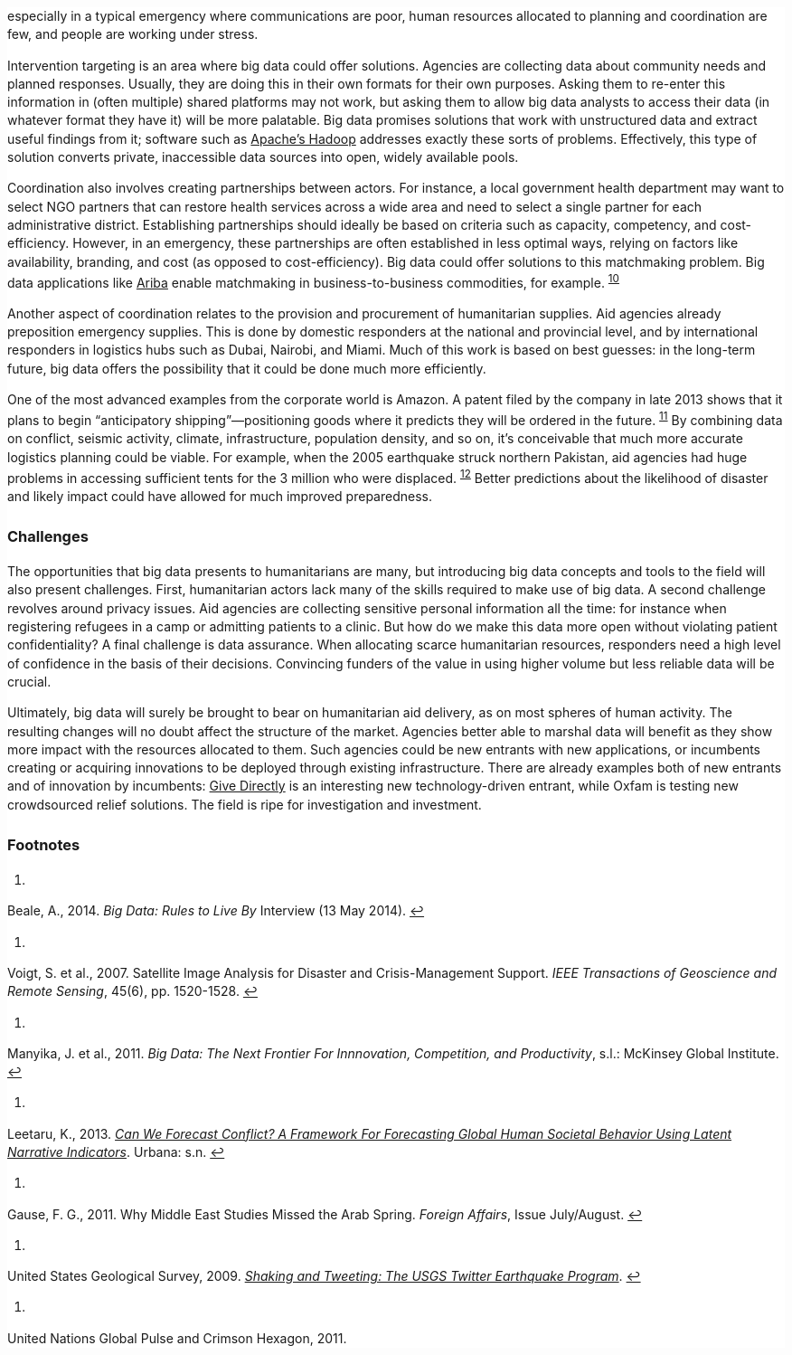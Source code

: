 especially in a typical emergency where communications are poor, human resources allocated to planning and coordination are few, and people are working under stress.</p><p>Intervention targeting is an area where big data could offer solutions. Agencies are collecting data about community needs and planned responses. Usually, they are doing this in their own formats for their own purposes. Asking them to re-enter this information in (often multiple) shared platforms may not work, but asking them to allow big data analysts to access their data (in whatever format they have it) will be more palatable. Big data promises solutions that work with unstructured data and extract useful findings from it; software such as <a href="http://hadoop.apache.org/">Apache’s Hadoop</a> addresses exactly these sorts of problems. Effectively, this type of solution converts private, inaccessible data sources into open, widely available pools.</p><p>Coordination also involves creating partnerships between actors. For instance, a local government health department may want to select NGO partners that can restore health services across a wide area and need to select a single partner for each administrative district. Establishing partnerships should ideally be based on criteria such as capacity, competency, and cost-efficiency. However, in an emergency, these partnerships are often established in less optimal ways, relying on factors like availability, branding, and cost (as opposed to cost-efficiency). Big data could offer solutions to this matchmaking problem. Big data applications like <a href="http://www.ariba.com/">Ariba</a> enable matchmaking in business-to-business commodities, for example. <sup><a href="#fn:14">10</a></sup></p><p>Another aspect of coordination relates to the provision and procurement of humanitarian supplies. Aid agencies already preposition emergency supplies. This is done by domestic responders at the national and provincial level, and by international responders in logistics hubs such as Dubai, Nairobi, and Miami. Much of this work is based on best guesses: in the long-term future, big data offers the possibility that it could be done much more efficiently.</p><p>One of the most advanced examples from the corporate world is Amazon. A patent filed by the company in late 2013 shows that it plans to begin “anticipatory shipping”—positioning goods where it predicts they will be ordered in the future. <sup><a href="#fn:15">11</a></sup> By combining data on conflict, seismic activity, climate, infrastructure, population density, and so on, it’s conceivable that much more accurate logistics planning could be viable. For example, when the 2005 earthquake struck northern Pakistan, aid agencies had huge problems in accessing sufficient tents for the 3 million who were displaced. <sup><a href="#fn:16">12</a></sup> Better predictions about the likelihood of disaster and likely impact could have allowed for much improved preparedness.</p><h3 id="challenges">Challenges</h3><p>The opportunities that big data presents to humanitarians are many, but introducing big data concepts and tools to the field will also present challenges. First, humanitarian actors lack many of the skills required to make use of big data. A second challenge revolves around privacy issues. Aid agencies are collecting sensitive personal information all the time: for instance when registering refugees in a camp or admitting patients to a clinic. But how do we make this data more open without violating patient confidentiality? A final challenge is data assurance. When allocating scarce humanitarian resources, responders need a high level of confidence in the basis of their decisions. Convincing funders of the value in using higher volume but less reliable data will be crucial.</p><p>Ultimately, big data will surely be brought to bear on humanitarian aid delivery, as on most spheres of human activity. The resulting changes will no doubt affect the structure of the market. Agencies better able to marshal data will benefit as they show more impact with the resources allocated to them. Such agencies could be new entrants with new applications, or incumbents creating or acquiring innovations to be deployed through existing infrastructure. There are already examples both of new entrants and of innovation by incumbents: <a href="https://givedirectly.org/">Give Directly</a> is an interesting new technology-driven entrant, while Oxfam is testing new crowdsourced relief solutions. The field is ripe for investigation and investment.</p><h3 id="footnotes">Footnotes</h3><ol><li></li></ol><p>Beale, A., 2014. <em>Big Data: Rules to Live By</em> Interview (13 May 2014). <a href="#fnref:1">↩</a></p><ol><li></li></ol><p>Voigt, S. et al., 2007. Satellite Image Analysis for Disaster and Crisis-Management Support. <em>IEEE Transactions of Geoscience and Remote Sensing</em>, 45(6), pp. 1520-1528. <a href="#fnref:6">↩</a></p><ol><li></li></ol><p>Manyika, J. et al., 2011. <em>Big Data: The Next Frontier For Innnovation, Competition, and Productivity</em>, s.l.: McKinsey Global Institute. <a href="#fnref:7">↩</a></p><ol><li></li></ol><p>Leetaru, K., 2013. <em><a href="http://www.kalevleetaru.com/Publish/Leetaru_Dissertation_Can_We_Forecast_Conflict-Dissertation.pdf">Can We Forecast Conflict? A Framework For Forecasting Global Human Societal Behavior Using Latent Narrative Indicators</a></em>. Urbana: s.n. <a href="#fnref:8">↩</a></p><ol><li></li></ol><p>Gause, F. G., 2011. Why Middle East Studies Missed the Arab Spring. <em>Foreign Affairs</em>, Issue July/August. <a href="#fnref:9">↩</a></p><ol><li></li></ol><p>United States Geological Survey, 2009. <em><a href="http://gallery.usgs.gov/audios/326#.U9PfvfldWSp">Shaking and Tweeting: The USGS Twitter Earthquake Program</a></em>. <a href="#fnref:10">↩</a></p><ol><li></li></ol><p>United Nations Global Pulse and Crimson Hexagon, 2011.